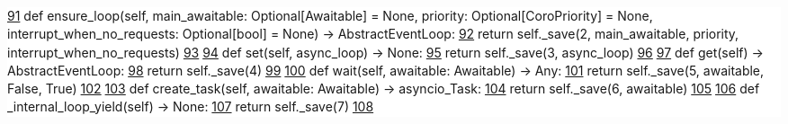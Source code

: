 </span><span id="L-91"><a href="#L-91"><span class="linenos"> 91</span></a>    <span class="k">def</span> <span class="nf">ensure_loop</span><span class="p">(</span><span class="bp">self</span><span class="p">,</span> <span class="n">main_awaitable</span><span class="p">:</span> <span class="n">Optional</span><span class="p">[</span><span class="n">Awaitable</span><span class="p">]</span> <span class="o">=</span> <span class="kc">None</span><span class="p">,</span> <span class="n">priority</span><span class="p">:</span> <span class="n">Optional</span><span class="p">[</span><span class="n">CoroPriority</span><span class="p">]</span> <span class="o">=</span> <span class="kc">None</span><span class="p">,</span> <span class="n">interrupt_when_no_requests</span><span class="p">:</span> <span class="n">Optional</span><span class="p">[</span><span class="nb">bool</span><span class="p">]</span> <span class="o">=</span> <span class="kc">None</span><span class="p">)</span> <span class="o">-&gt;</span> <span class="n">AbstractEventLoop</span><span class="p">:</span>
</span><span id="L-92"><a href="#L-92"><span class="linenos"> 92</span></a>        <span class="k">return</span> <span class="bp">self</span><span class="o">.</span><span class="n">_save</span><span class="p">(</span><span class="mi">2</span><span class="p">,</span> <span class="n">main_awaitable</span><span class="p">,</span> <span class="n">priority</span><span class="p">,</span> <span class="n">interrupt_when_no_requests</span><span class="p">)</span>
</span><span id="L-93"><a href="#L-93"><span class="linenos"> 93</span></a>
</span><span id="L-94"><a href="#L-94"><span class="linenos"> 94</span></a>    <span class="k">def</span> <span class="nf">set</span><span class="p">(</span><span class="bp">self</span><span class="p">,</span> <span class="n">async_loop</span><span class="p">)</span> <span class="o">-&gt;</span> <span class="kc">None</span><span class="p">:</span>
</span><span id="L-95"><a href="#L-95"><span class="linenos"> 95</span></a>        <span class="k">return</span> <span class="bp">self</span><span class="o">.</span><span class="n">_save</span><span class="p">(</span><span class="mi">3</span><span class="p">,</span> <span class="n">async_loop</span><span class="p">)</span>
</span><span id="L-96"><a href="#L-96"><span class="linenos"> 96</span></a>
</span><span id="L-97"><a href="#L-97"><span class="linenos"> 97</span></a>    <span class="k">def</span> <span class="nf">get</span><span class="p">(</span><span class="bp">self</span><span class="p">)</span> <span class="o">-&gt;</span> <span class="n">AbstractEventLoop</span><span class="p">:</span>
</span><span id="L-98"><a href="#L-98"><span class="linenos"> 98</span></a>        <span class="k">return</span> <span class="bp">self</span><span class="o">.</span><span class="n">_save</span><span class="p">(</span><span class="mi">4</span><span class="p">)</span>
</span><span id="L-99"><a href="#L-99"><span class="linenos"> 99</span></a>
</span><span id="L-100"><a href="#L-100"><span class="linenos">100</span></a>    <span class="k">def</span> <span class="nf">wait</span><span class="p">(</span><span class="bp">self</span><span class="p">,</span> <span class="n">awaitable</span><span class="p">:</span> <span class="n">Awaitable</span><span class="p">)</span> <span class="o">-&gt;</span> <span class="n">Any</span><span class="p">:</span>
</span><span id="L-101"><a href="#L-101"><span class="linenos">101</span></a>        <span class="k">return</span> <span class="bp">self</span><span class="o">.</span><span class="n">_save</span><span class="p">(</span><span class="mi">5</span><span class="p">,</span> <span class="n">awaitable</span><span class="p">,</span> <span class="kc">False</span><span class="p">,</span> <span class="kc">True</span><span class="p">)</span>
</span><span id="L-102"><a href="#L-102"><span class="linenos">102</span></a>
</span><span id="L-103"><a href="#L-103"><span class="linenos">103</span></a>    <span class="k">def</span> <span class="nf">create_task</span><span class="p">(</span><span class="bp">self</span><span class="p">,</span> <span class="n">awaitable</span><span class="p">:</span> <span class="n">Awaitable</span><span class="p">)</span> <span class="o">-&gt;</span> <span class="n">asyncio_Task</span><span class="p">:</span>
</span><span id="L-104"><a href="#L-104"><span class="linenos">104</span></a>        <span class="k">return</span> <span class="bp">self</span><span class="o">.</span><span class="n">_save</span><span class="p">(</span><span class="mi">6</span><span class="p">,</span> <span class="n">awaitable</span><span class="p">)</span>
</span><span id="L-105"><a href="#L-105"><span class="linenos">105</span></a>
</span><span id="L-106"><a href="#L-106"><span class="linenos">106</span></a>    <span class="k">def</span> <span class="nf">_internal_loop_yield</span><span class="p">(</span><span class="bp">self</span><span class="p">)</span> <span class="o">-&gt;</span> <span class="kc">None</span><span class="p">:</span>
</span><span id="L-107"><a href="#L-107"><span class="linenos">107</span></a>        <span class="k">return</span> <span class="bp">self</span><span class="o">.</span><span class="n">_save</span><span class="p">(</span><span class="mi">7</span><span class="p">)</span>
</span><span id="L-108"><a href="#L-108"><span class="linenos">108</span></a>
